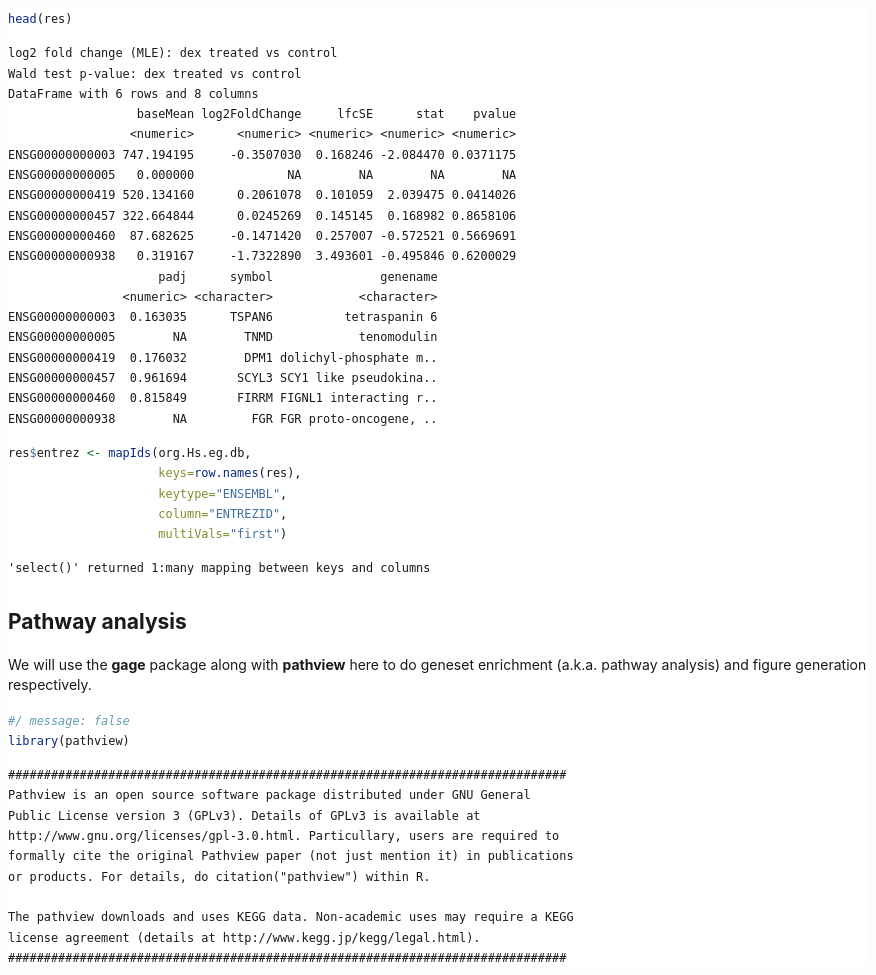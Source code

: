 ``` r
head(res)
```

    log2 fold change (MLE): dex treated vs control 
    Wald test p-value: dex treated vs control 
    DataFrame with 6 rows and 8 columns
                      baseMean log2FoldChange     lfcSE      stat    pvalue
                     <numeric>      <numeric> <numeric> <numeric> <numeric>
    ENSG00000000003 747.194195     -0.3507030  0.168246 -2.084470 0.0371175
    ENSG00000000005   0.000000             NA        NA        NA        NA
    ENSG00000000419 520.134160      0.2061078  0.101059  2.039475 0.0414026
    ENSG00000000457 322.664844      0.0245269  0.145145  0.168982 0.8658106
    ENSG00000000460  87.682625     -0.1471420  0.257007 -0.572521 0.5669691
    ENSG00000000938   0.319167     -1.7322890  3.493601 -0.495846 0.6200029
                         padj      symbol               genename
                    <numeric> <character>            <character>
    ENSG00000000003  0.163035      TSPAN6          tetraspanin 6
    ENSG00000000005        NA        TNMD            tenomodulin
    ENSG00000000419  0.176032        DPM1 dolichyl-phosphate m..
    ENSG00000000457  0.961694       SCYL3 SCY1 like pseudokina..
    ENSG00000000460  0.815849       FIRRM FIGNL1 interacting r..
    ENSG00000000938        NA         FGR FGR proto-oncogene, ..

``` r
res$entrez <- mapIds(org.Hs.eg.db,
                     keys=row.names(res), 
                     keytype="ENSEMBL", 
                     column="ENTREZID",  
                     multiVals="first")
```

    'select()' returned 1:many mapping between keys and columns

## Pathway analysis

We will use the **gage** package along with **pathview** here to do
geneset enrichment (a.k.a. pathway analysis) and figure generation
respectively.

``` r
#/ message: false
library(pathview)
```

    ##############################################################################
    Pathview is an open source software package distributed under GNU General
    Public License version 3 (GPLv3). Details of GPLv3 is available at
    http://www.gnu.org/licenses/gpl-3.0.html. Particullary, users are required to
    formally cite the original Pathview paper (not just mention it) in publications
    or products. For details, do citation("pathview") within R.

    The pathview downloads and uses KEGG data. Non-academic uses may require a KEGG
    license agreement (details at http://www.kegg.jp/kegg/legal.html).
    ##############################################################################

